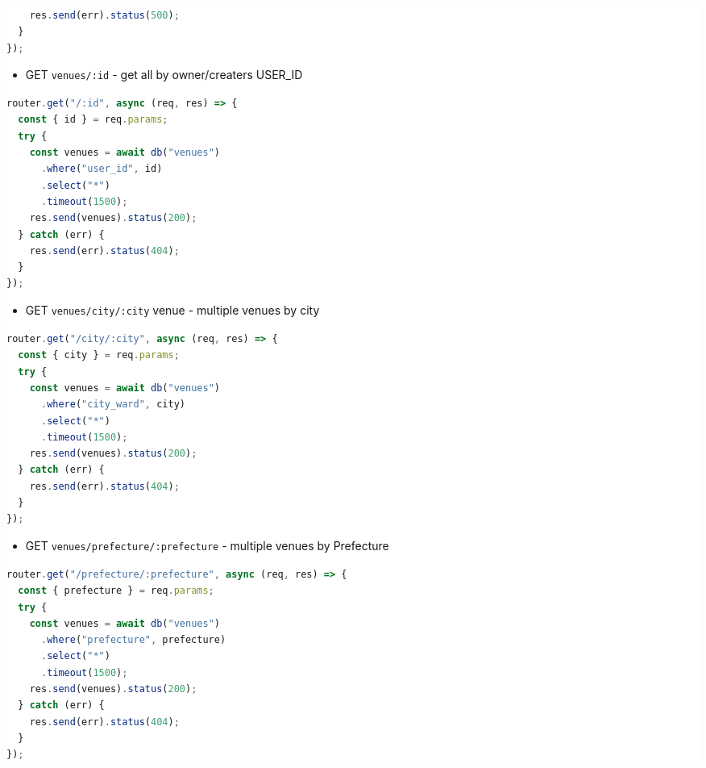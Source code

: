 ```jsx
    res.send(err).status(500);
  }
});
```

- GET `venues/:id` - get all by owner/creaters USER_ID

```jsx
router.get("/:id", async (req, res) => {
  const { id } = req.params;
  try {
    const venues = await db("venues")
      .where("user_id", id)
      .select("*")
      .timeout(1500);
    res.send(venues).status(200);
  } catch (err) {
    res.send(err).status(404);
  }
});
```

- GET `venues/city/:city` venue - multiple venues by city

```jsx
router.get("/city/:city", async (req, res) => {
  const { city } = req.params;
  try {
    const venues = await db("venues")
      .where("city_ward", city)
      .select("*")
      .timeout(1500);
    res.send(venues).status(200);
  } catch (err) {
    res.send(err).status(404);
  }
});
```

- GET `venues/prefecture/:prefecture` - multiple venues by Prefecture

```jsx
router.get("/prefecture/:prefecture", async (req, res) => {
  const { prefecture } = req.params;
  try {
    const venues = await db("venues")
      .where("prefecture", prefecture)
      .select("*")
      .timeout(1500);
    res.send(venues).status(200);
  } catch (err) {
    res.send(err).status(404);
  }
});
```
